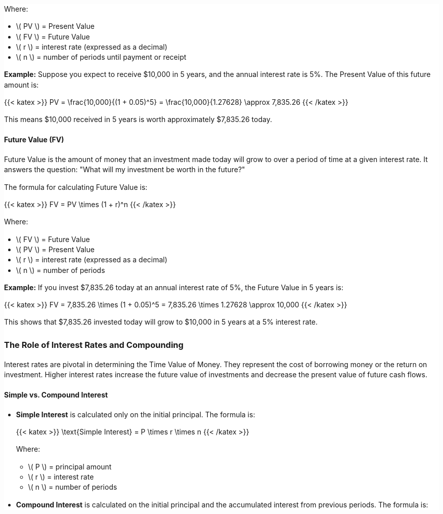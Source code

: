 Where:
- \\( PV \\) = Present Value
- \\( FV \\) = Future Value
- \\( r \\) = interest rate (expressed as a decimal)
- \\( n \\) = number of periods until payment or receipt

**Example:**
Suppose you expect to receive $10,000 in 5 years, and the annual interest rate is 5%. The Present Value of this future amount is:

{{< katex >}} PV = \frac{10,000}{(1 + 0.05)^5} = \frac{10,000}{1.27628} \approx 7,835.26 {{< /katex >}}

This means $10,000 received in 5 years is worth approximately $7,835.26 today.

#### Future Value (FV)

Future Value is the amount of money that an investment made today will grow to over a period of time at a given interest rate. It answers the question: "What will my investment be worth in the future?"

The formula for calculating Future Value is:

{{< katex >}} FV = PV \times (1 + r)^n {{< /katex >}}

Where:
- \\( FV \\) = Future Value
- \\( PV \\) = Present Value
- \\( r \\) = interest rate (expressed as a decimal)
- \\( n \\) = number of periods

**Example:**
If you invest $7,835.26 today at an annual interest rate of 5%, the Future Value in 5 years is:

{{< katex >}} FV = 7,835.26 \times (1 + 0.05)^5 = 7,835.26 \times 1.27628 \approx 10,000 {{< /katex >}}

This shows that $7,835.26 invested today will grow to $10,000 in 5 years at a 5% interest rate.

### The Role of Interest Rates and Compounding

Interest rates are pivotal in determining the Time Value of Money. They represent the cost of borrowing money or the return on investment. Higher interest rates increase the future value of investments and decrease the present value of future cash flows.

#### Simple vs. Compound Interest

- **Simple Interest** is calculated only on the initial principal. The formula is:

  {{< katex >}} \text{Simple Interest} = P \times r \times n {{< /katex >}}

  Where:
  - \\( P \\) = principal amount
  - \\( r \\) = interest rate
  - \\( n \\) = number of periods

- **Compound Interest** is calculated on the initial principal and the accumulated interest from previous periods. The formula is:
